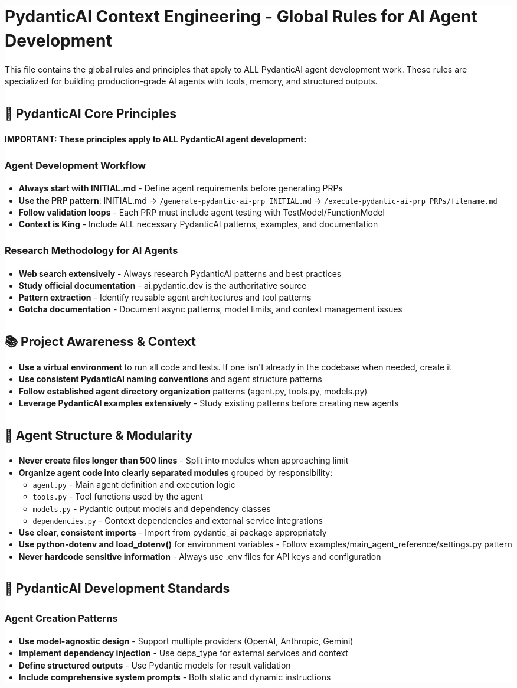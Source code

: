 # PydanticAI Context Engineering - Global Rules for AI Agent Development

This file contains the global rules and principles that apply to ALL PydanticAI agent development work. These rules are specialized for building production-grade AI agents with tools, memory, and structured outputs.

## 🔄 PydanticAI Core Principles

**IMPORTANT: These principles apply to ALL PydanticAI agent development:**

### Agent Development Workflow
- **Always start with INITIAL.md** - Define agent requirements before generating PRPs
- **Use the PRP pattern**: INITIAL.md → `/generate-pydantic-ai-prp INITIAL.md` → `/execute-pydantic-ai-prp PRPs/filename.md`
- **Follow validation loops** - Each PRP must include agent testing with TestModel/FunctionModel
- **Context is King** - Include ALL necessary PydanticAI patterns, examples, and documentation

### Research Methodology for AI Agents
- **Web search extensively** - Always research PydanticAI patterns and best practices
- **Study official documentation** - ai.pydantic.dev is the authoritative source
- **Pattern extraction** - Identify reusable agent architectures and tool patterns
- **Gotcha documentation** - Document async patterns, model limits, and context management issues

## 📚 Project Awareness & Context

- **Use a virtual environment** to run all code and tests. If one isn't already in the codebase when needed, create it
- **Use consistent PydanticAI naming conventions** and agent structure patterns
- **Follow established agent directory organization** patterns (agent.py, tools.py, models.py)
- **Leverage PydanticAI examples extensively** - Study existing patterns before creating new agents

## 🧱 Agent Structure & Modularity

- **Never create files longer than 500 lines** - Split into modules when approaching limit
- **Organize agent code into clearly separated modules** grouped by responsibility:
  - `agent.py` - Main agent definition and execution logic
  - `tools.py` - Tool functions used by the agent
  - `models.py` - Pydantic output models and dependency classes
  - `dependencies.py` - Context dependencies and external service integrations
- **Use clear, consistent imports** - Import from pydantic_ai package appropriately
- **Use python-dotenv and load_dotenv()** for environment variables - Follow examples/main_agent_reference/settings.py pattern
- **Never hardcode sensitive information** - Always use .env files for API keys and configuration

## 🤖 PydanticAI Development Standards

### Agent Creation Patterns
- **Use model-agnostic design** - Support multiple providers (OpenAI, Anthropic, Gemini)
- **Implement dependency injection** - Use deps_type for external services and context
- **Define structured outputs** - Use Pydantic models for result validation
- **Include comprehensive system prompts** - Both static and dynamic instructions

